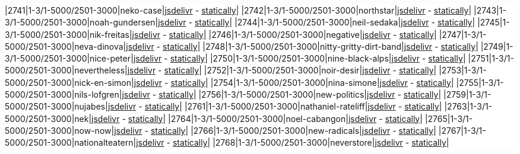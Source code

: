 |2741|1-3/1-5000/2501-3000|neko-case|[jsdelivr](https://cdn.jsdelivr.net/gh/dbchord/png-a-600x600_1-3/1-5000/2501-3000/neko-case.png) - [statically](https://cdn.statically.io/gh/dbchord/png-a-600x600_1-3/img/1-5000/2501-3000/neko-case.png)|
|2742|1-3/1-5000/2501-3000|northstar|[jsdelivr](https://cdn.jsdelivr.net/gh/dbchord/png-a-600x600_1-3/1-5000/2501-3000/northstar.png) - [statically](https://cdn.statically.io/gh/dbchord/png-a-600x600_1-3/img/1-5000/2501-3000/northstar.png)|
|2743|1-3/1-5000/2501-3000|noah-gundersen|[jsdelivr](https://cdn.jsdelivr.net/gh/dbchord/png-a-600x600_1-3/1-5000/2501-3000/noah-gundersen.png) - [statically](https://cdn.statically.io/gh/dbchord/png-a-600x600_1-3/img/1-5000/2501-3000/noah-gundersen.png)|
|2744|1-3/1-5000/2501-3000|neil-sedaka|[jsdelivr](https://cdn.jsdelivr.net/gh/dbchord/png-a-600x600_1-3/1-5000/2501-3000/neil-sedaka.png) - [statically](https://cdn.statically.io/gh/dbchord/png-a-600x600_1-3/img/1-5000/2501-3000/neil-sedaka.png)|
|2745|1-3/1-5000/2501-3000|nik-freitas|[jsdelivr](https://cdn.jsdelivr.net/gh/dbchord/png-a-600x600_1-3/1-5000/2501-3000/nik-freitas.png) - [statically](https://cdn.statically.io/gh/dbchord/png-a-600x600_1-3/img/1-5000/2501-3000/nik-freitas.png)|
|2746|1-3/1-5000/2501-3000|negative|[jsdelivr](https://cdn.jsdelivr.net/gh/dbchord/png-a-600x600_1-3/1-5000/2501-3000/negative.png) - [statically](https://cdn.statically.io/gh/dbchord/png-a-600x600_1-3/img/1-5000/2501-3000/negative.png)|
|2747|1-3/1-5000/2501-3000|neva-dinova|[jsdelivr](https://cdn.jsdelivr.net/gh/dbchord/png-a-600x600_1-3/1-5000/2501-3000/neva-dinova.png) - [statically](https://cdn.statically.io/gh/dbchord/png-a-600x600_1-3/img/1-5000/2501-3000/neva-dinova.png)|
|2748|1-3/1-5000/2501-3000|nitty-gritty-dirt-band|[jsdelivr](https://cdn.jsdelivr.net/gh/dbchord/png-a-600x600_1-3/1-5000/2501-3000/nitty-gritty-dirt-band.png) - [statically](https://cdn.statically.io/gh/dbchord/png-a-600x600_1-3/img/1-5000/2501-3000/nitty-gritty-dirt-band.png)|
|2749|1-3/1-5000/2501-3000|nice-peter|[jsdelivr](https://cdn.jsdelivr.net/gh/dbchord/png-a-600x600_1-3/1-5000/2501-3000/nice-peter.png) - [statically](https://cdn.statically.io/gh/dbchord/png-a-600x600_1-3/img/1-5000/2501-3000/nice-peter.png)|
|2750|1-3/1-5000/2501-3000|nine-black-alps|[jsdelivr](https://cdn.jsdelivr.net/gh/dbchord/png-a-600x600_1-3/1-5000/2501-3000/nine-black-alps.png) - [statically](https://cdn.statically.io/gh/dbchord/png-a-600x600_1-3/img/1-5000/2501-3000/nine-black-alps.png)|
|2751|1-3/1-5000/2501-3000|nevertheless|[jsdelivr](https://cdn.jsdelivr.net/gh/dbchord/png-a-600x600_1-3/1-5000/2501-3000/nevertheless.png) - [statically](https://cdn.statically.io/gh/dbchord/png-a-600x600_1-3/img/1-5000/2501-3000/nevertheless.png)|
|2752|1-3/1-5000/2501-3000|noir-desir|[jsdelivr](https://cdn.jsdelivr.net/gh/dbchord/png-a-600x600_1-3/1-5000/2501-3000/noir-desir.png) - [statically](https://cdn.statically.io/gh/dbchord/png-a-600x600_1-3/img/1-5000/2501-3000/noir-desir.png)|
|2753|1-3/1-5000/2501-3000|nick-en-simon|[jsdelivr](https://cdn.jsdelivr.net/gh/dbchord/png-a-600x600_1-3/1-5000/2501-3000/nick-en-simon.png) - [statically](https://cdn.statically.io/gh/dbchord/png-a-600x600_1-3/img/1-5000/2501-3000/nick-en-simon.png)|
|2754|1-3/1-5000/2501-3000|nina-simone|[jsdelivr](https://cdn.jsdelivr.net/gh/dbchord/png-a-600x600_1-3/1-5000/2501-3000/nina-simone.png) - [statically](https://cdn.statically.io/gh/dbchord/png-a-600x600_1-3/img/1-5000/2501-3000/nina-simone.png)|
|2755|1-3/1-5000/2501-3000|nils-lofgren|[jsdelivr](https://cdn.jsdelivr.net/gh/dbchord/png-a-600x600_1-3/1-5000/2501-3000/nils-lofgren.png) - [statically](https://cdn.statically.io/gh/dbchord/png-a-600x600_1-3/img/1-5000/2501-3000/nils-lofgren.png)|
|2756|1-3/1-5000/2501-3000|new-politics|[jsdelivr](https://cdn.jsdelivr.net/gh/dbchord/png-a-600x600_1-3/1-5000/2501-3000/new-politics.png) - [statically](https://cdn.statically.io/gh/dbchord/png-a-600x600_1-3/img/1-5000/2501-3000/new-politics.png)|
|2759|1-3/1-5000/2501-3000|nujabes|[jsdelivr](https://cdn.jsdelivr.net/gh/dbchord/png-a-600x600_1-3/1-5000/2501-3000/nujabes.png) - [statically](https://cdn.statically.io/gh/dbchord/png-a-600x600_1-3/img/1-5000/2501-3000/nujabes.png)|
|2761|1-3/1-5000/2501-3000|nathaniel-rateliff|[jsdelivr](https://cdn.jsdelivr.net/gh/dbchord/png-a-600x600_1-3/1-5000/2501-3000/nathaniel-rateliff.png) - [statically](https://cdn.statically.io/gh/dbchord/png-a-600x600_1-3/img/1-5000/2501-3000/nathaniel-rateliff.png)|
|2763|1-3/1-5000/2501-3000|nek|[jsdelivr](https://cdn.jsdelivr.net/gh/dbchord/png-a-600x600_1-3/1-5000/2501-3000/nek.png) - [statically](https://cdn.statically.io/gh/dbchord/png-a-600x600_1-3/img/1-5000/2501-3000/nek.png)|
|2764|1-3/1-5000/2501-3000|noel-cabangon|[jsdelivr](https://cdn.jsdelivr.net/gh/dbchord/png-a-600x600_1-3/1-5000/2501-3000/noel-cabangon.png) - [statically](https://cdn.statically.io/gh/dbchord/png-a-600x600_1-3/img/1-5000/2501-3000/noel-cabangon.png)|
|2765|1-3/1-5000/2501-3000|now-now|[jsdelivr](https://cdn.jsdelivr.net/gh/dbchord/png-a-600x600_1-3/1-5000/2501-3000/now-now.png) - [statically](https://cdn.statically.io/gh/dbchord/png-a-600x600_1-3/img/1-5000/2501-3000/now-now.png)|
|2766|1-3/1-5000/2501-3000|new-radicals|[jsdelivr](https://cdn.jsdelivr.net/gh/dbchord/png-a-600x600_1-3/1-5000/2501-3000/new-radicals.png) - [statically](https://cdn.statically.io/gh/dbchord/png-a-600x600_1-3/img/1-5000/2501-3000/new-radicals.png)|
|2767|1-3/1-5000/2501-3000|nationalteatern|[jsdelivr](https://cdn.jsdelivr.net/gh/dbchord/png-a-600x600_1-3/1-5000/2501-3000/nationalteatern.png) - [statically](https://cdn.statically.io/gh/dbchord/png-a-600x600_1-3/img/1-5000/2501-3000/nationalteatern.png)|
|2768|1-3/1-5000/2501-3000|neverstore|[jsdelivr](https://cdn.jsdelivr.net/gh/dbchord/png-a-600x600_1-3/1-5000/2501-3000/neverstore.png) - [statically](https://cdn.statically.io/gh/dbchord/png-a-600x600_1-3/img/1-5000/2501-3000/neverstore.png)|